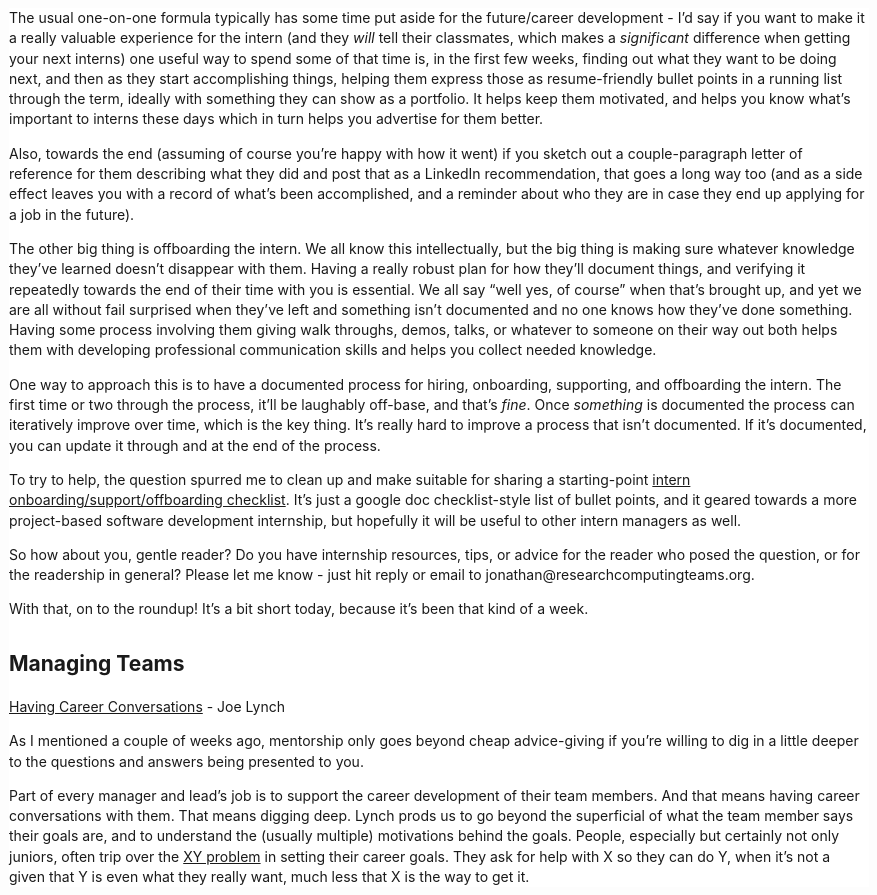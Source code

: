 <p>The usual one-on-one formula typically has some time put aside for the future/career development - I’d say if you want to make it a really valuable experience for the intern (and they <em>will</em> tell their classmates, which makes a <em>significant</em> difference when getting your next interns) one useful way to spend some of that time is, in the first few weeks, finding out what they want to be doing next, and then as they start accomplishing things, helping them express those as resume-friendly bullet points in a running list through the term, ideally with something they can show as a portfolio.  It helps keep them motivated, and helps you know what’s important to interns these days which in turn helps you advertise for them better.</p>

<p>Also, towards the end (assuming of course you’re happy with how it went) if you sketch out a couple-paragraph letter of reference for them describing what they did and post that as a LinkedIn recommendation, that goes a long way too (and as a side effect leaves you with a record of what’s been accomplished, and a reminder about who they are in case they end up applying for a job in the future).</p>

<p>The other big thing is offboarding the intern.  We all know this intellectually, but the big thing is making sure whatever knowledge they’ve learned doesn’t disappear with them.  Having a really robust plan for how they’ll document things, and verifying it repeatedly towards the end of their time with you is essential.  We all say “well yes, of course” when that’s brought up, and yet we are all without fail surprised when they’ve left and something isn’t documented and no one knows how they’ve done something.  Having some process involving them giving walk throughs, demos, talks, or whatever to someone on their way out both helps them with developing professional communication skills and helps you collect needed knowledge.</p>

<p>One way to approach this is to have a documented process for hiring, onboarding, supporting, and offboarding the intern.  The first time or two through the process, it’ll be laughably off-base, and that’s <em>fine</em>.  Once <em>something</em> is documented the process can iteratively improve over time, which is the key thing.  It’s really hard to improve a process that isn’t documented.  If it’s documented, you can update it through and at the end of the process.</p>

<p>To try to help, the question spurred me to clean up and make suitable for sharing a starting-point <a href="https://docs.google.com/document/d/1Y8_fKdJBqrDPXD6sxEFa5E1vgGvwK1oIn1Fy2XIIvks/edit?usp=sharing">intern onboarding/support/offboarding checklist</a>.  It’s just a google doc checklist-style list of bullet points, and it geared towards a more project-based software development internship, but hopefully it will be useful to other intern managers as well.</p>

<p>So how about you, gentle reader?  Do you have internship resources, tips, or advice for the reader who posed the question, or for the readership in general?  Please let me know - just hit reply or email to jonathan@researchcomputingteams.org.</p>

<p>With that, on to the roundup!  It’s a bit short today, because it’s been that kind of a week.</p>

<h2 id="managing-teams">Managing Teams</h2>

<p><a href="http://www.softwareonthebrain.com/2021/12/having-career-growth-conversations.html">Having Career Conversations</a>  - Joe Lynch</p>

<p>As I mentioned a couple of weeks ago, mentorship only goes beyond cheap advice-giving if you’re willing to dig in a little deeper to the questions and answers being presented to you.</p>

<p>Part of every manager and lead’s job is to support the career development of their team members.  And that means having career conversations with them.  That means digging deep.  Lynch prods us to go beyond the superficial of what the team member says their goals are, and to understand the (usually multiple) motivations behind the goals.   People, especially but certainly not only juniors, often trip over the <a href="https://en.wikipedia.org/wiki/XY_problem">XY problem</a> in setting their career goals.  They ask for help with X so they can do Y, when it’s not a given that Y is even what they really want, much less that X is the way to get it.</p>
